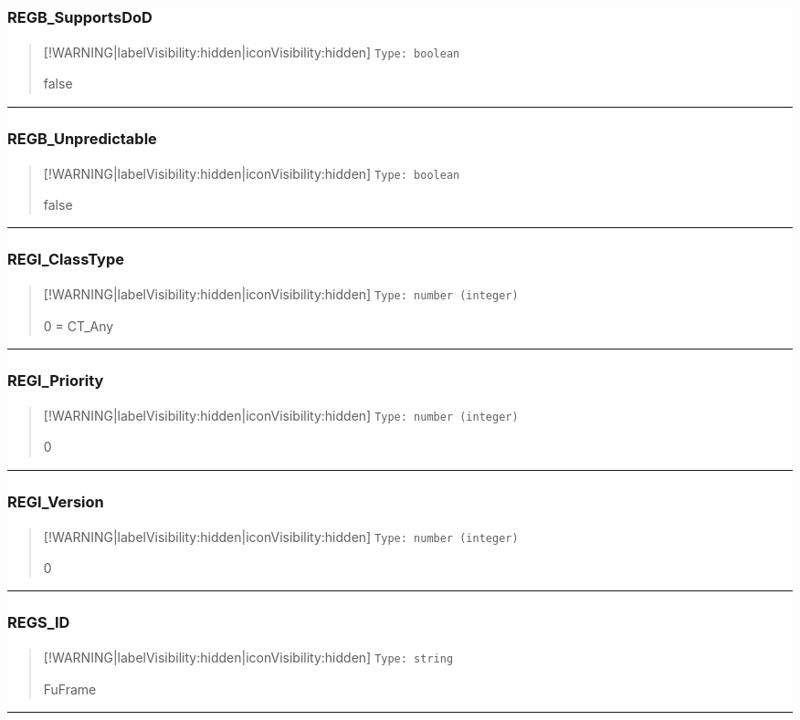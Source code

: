 ### REGB_SupportsDoD
> [!WARNING|labelVisibility:hidden|iconVisibility:hidden]
> `Type: boolean`
>
> false
>
___

### REGB_Unpredictable
> [!WARNING|labelVisibility:hidden|iconVisibility:hidden]
> `Type: boolean`
>
> false
>
___

### REGI_ClassType
> [!WARNING|labelVisibility:hidden|iconVisibility:hidden]
> `Type: number (integer)`
>
> 0 = CT_Any
>
___

### REGI_Priority
> [!WARNING|labelVisibility:hidden|iconVisibility:hidden]
> `Type: number (integer)`
>
> 0
>
___

### REGI_Version
> [!WARNING|labelVisibility:hidden|iconVisibility:hidden]
> `Type: number (integer)`
>
> 0
>
___

### REGS_ID
> [!WARNING|labelVisibility:hidden|iconVisibility:hidden]
> `Type: string`
>
> FuFrame
>
___
